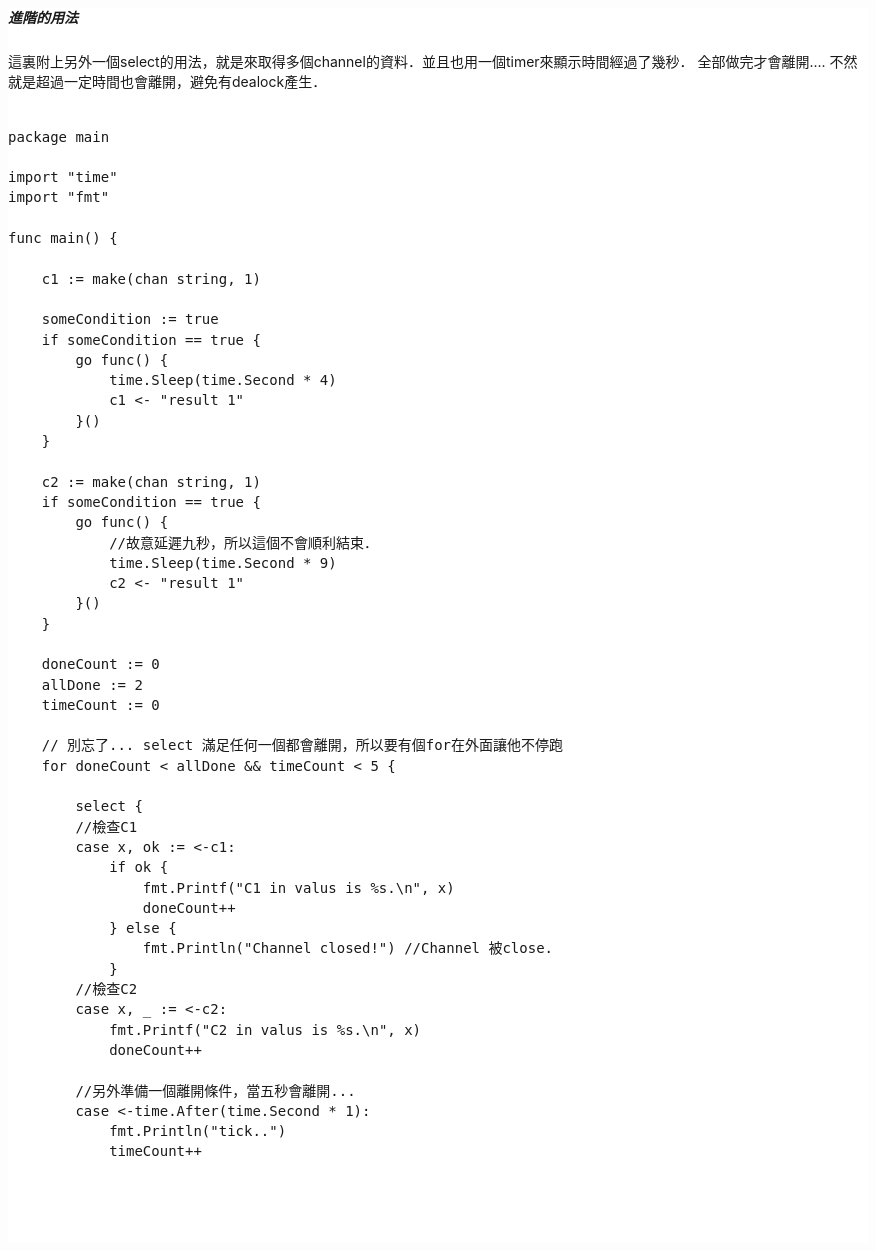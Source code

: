 ##### 進階的用法
這裏附上另外一個select的用法，就是來取得多個channel的資料．並且也用一個timer來顯示時間經過了幾秒． 全部做完才會離開.... 不然就是超過一定時間也會離開，避免有dealock產生．

<pre class="prettyprint">  
package main

import "time"
import "fmt"

func main() {

	c1 := make(chan string, 1)
	
	someCondition := true
	if someCondition == true {
		go func() {
			time.Sleep(time.Second * 4)
			c1 <- "result 1"
		}()
	}
	
	c2 := make(chan string, 1)
	if someCondition == true {
		go func() {
		    //故意延遲九秒，所以這個不會順利結束．
			time.Sleep(time.Second * 9)
			c2 <- "result 1"
		}()
	}
	
	doneCount := 0
	allDone := 2
	timeCount := 0
	
	// 別忘了... select 滿足任何一個都會離開，所以要有個for在外面讓他不停跑
	for doneCount < allDone && timeCount < 5 {
	
		select {
		//檢查C1
		case x, ok := <-c1:
			if ok {
				fmt.Printf("C1 in valus is %s.\n", x)
				doneCount++
			} else {
				fmt.Println("Channel closed!") //Channel 被close.
			}
		//檢查C2
		case x, _ := <-c2:
			fmt.Printf("C2 in valus is %s.\n", x)
			doneCount++
	
	    //另外準備一個離開條件，當五秒會離開...
		case <-time.After(time.Second * 1):
			fmt.Println("tick..")
			timeCount++
	
